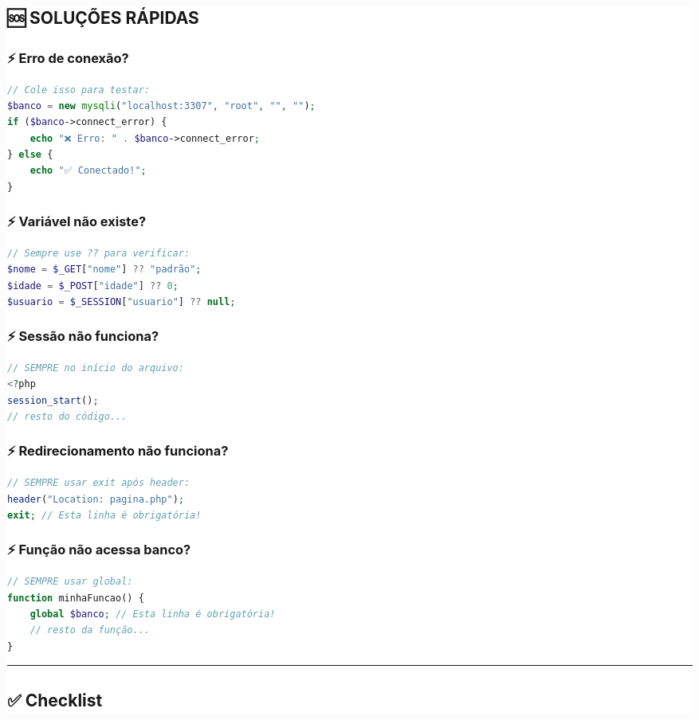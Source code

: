 ## 🆘 **SOLUÇÕES RÁPIDAS**

### ⚡ **Erro de conexão?**

```php
// Cole isso para testar:
$banco = new mysqli("localhost:3307", "root", "", "");
if ($banco->connect_error) {
    echo "❌ Erro: " . $banco->connect_error;
} else {
    echo "✅ Conectado!";
}
```

### ⚡ **Variável não existe?**

```php
// Sempre use ?? para verificar:
$nome = $_GET["nome"] ?? "padrão";
$idade = $_POST["idade"] ?? 0;
$usuario = $_SESSION["usuario"] ?? null;
```

### ⚡ **Sessão não funciona?**

```php
// SEMPRE no início do arquivo:
<?php
session_start();
// resto do código...
```

### ⚡ **Redirecionamento não funciona?**

```php
// SEMPRE usar exit após header:
header("Location: pagina.php");
exit; // Esta linha é obrigatória!
```

### ⚡ **Função não acessa banco?**

```php
// SEMPRE usar global:
function minhaFuncao() {
    global $banco; // Esta linha é obrigatória!
    // resto da função...
}
```

---

## ✅ Checklist
